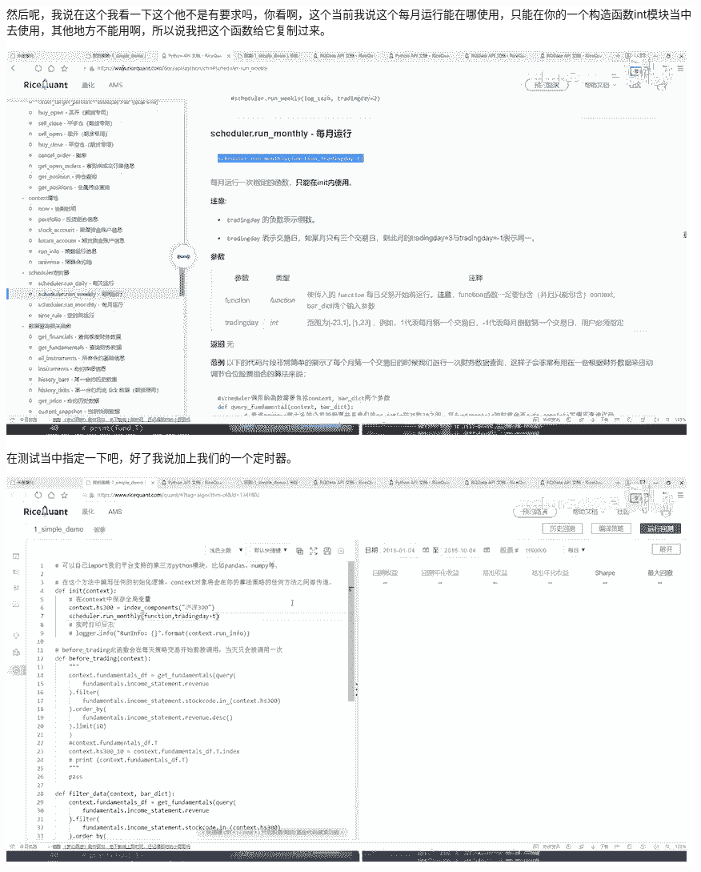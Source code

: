 然后呢，我说在这个我看一下这个他不是有要求吗，你看啊，这个当前我说这个每月运行能在哪使用，只能在你的一个构造函数int模块当中去使用，其他地方不能用啊，所以说我把这个函数给它复制过来。



![](img/4c54415148a55530b0b5c4d0d6112f43_44.png)

在测试当中指定一下吧，好了我说加上我们的一个定时器。

![](img/4c54415148a55530b0b5c4d0d6112f43_46.png)
